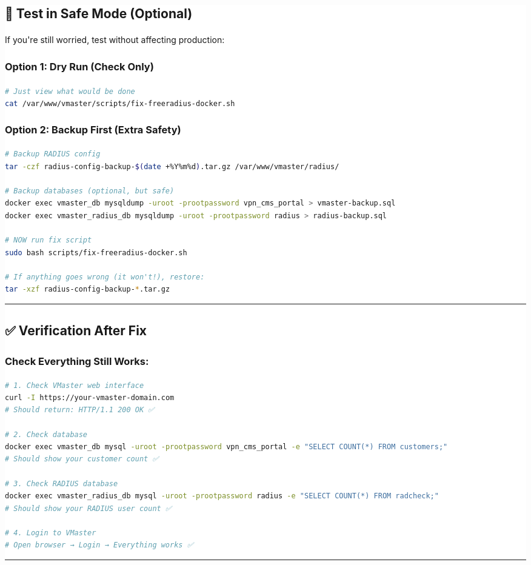 ## 🧪 **Test in Safe Mode (Optional)**

If you're still worried, test without affecting production:

### **Option 1: Dry Run (Check Only)**

```bash
# Just view what would be done
cat /var/www/vmaster/scripts/fix-freeradius-docker.sh
```

### **Option 2: Backup First (Extra Safety)**

```bash
# Backup RADIUS config
tar -czf radius-config-backup-$(date +%Y%m%d).tar.gz /var/www/vmaster/radius/

# Backup databases (optional, but safe)
docker exec vmaster_db mysqldump -uroot -prootpassword vpn_cms_portal > vmaster-backup.sql
docker exec vmaster_radius_db mysqldump -uroot -prootpassword radius > radius-backup.sql

# NOW run fix script
sudo bash scripts/fix-freeradius-docker.sh

# If anything goes wrong (it won't!), restore:
tar -xzf radius-config-backup-*.tar.gz
```

---

## ✅ **Verification After Fix**

### **Check Everything Still Works:**

```bash
# 1. Check VMaster web interface
curl -I https://your-vmaster-domain.com
# Should return: HTTP/1.1 200 OK ✅

# 2. Check database
docker exec vmaster_db mysql -uroot -prootpassword vpn_cms_portal -e "SELECT COUNT(*) FROM customers;"
# Should show your customer count ✅

# 3. Check RADIUS database
docker exec vmaster_radius_db mysql -uroot -prootpassword radius -e "SELECT COUNT(*) FROM radcheck;"
# Should show your RADIUS user count ✅

# 4. Login to VMaster
# Open browser → Login → Everything works ✅
```

---